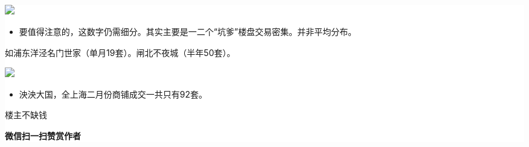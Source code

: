 

<img data-s="300,640" data-type="png" src="http://mmbiz.qpic.cn/mmbiz/Ok4hZ0tV6r4EPokekG0fufnLpiaibsX53qxcrBglsicBmoibuh7XgBmhyfMPQu2ud6Gguhfhj7ga1Ikq5g5MJRzv9A/0?wx_fmt=png" data-ratio="0.6133093525179856" data-w=""/>

* 要值得注意的，这数字仍需细分。其实主要是一二个“坑爹”楼盘交易密集。并非平均分布。

如浦东洋泾名门世家（单月19套）。闸北不夜城（半年50套）。



<img data-s="300,640" data-type="jpeg" src="http://mmbiz.qpic.cn/mmbiz/Ok4hZ0tV6r4EPokekG0fufnLpiaibsX53q7jrtWnRqSaCW7VY4goEDvSqRgVUgCMjvhTgvBMyPYbWcgAyO9iczOBw/0?wx_fmt=jpeg" data-ratio="0.22482014388489208" data-w=""/>





* 泱泱大国，全上海二月份商铺成交一共只有92套。





楼主不缺钱


**微信扫一扫赞赏作者**